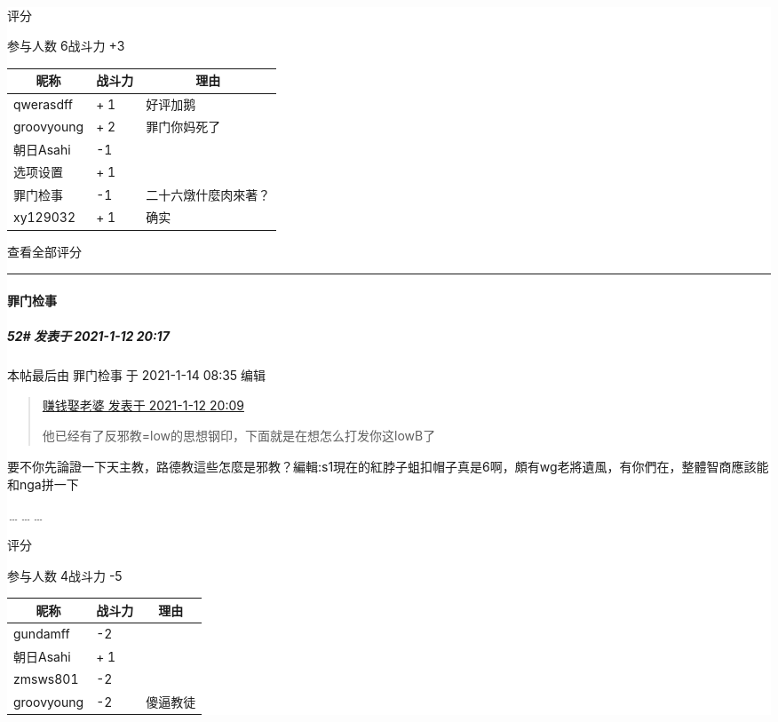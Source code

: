 评分





 参与人数 6战斗力 +3

|昵称|战斗力|理由|
|----|---|---|
| qwerasdff| + 1|好评加鹅|
| groovyoung| + 2|罪门你妈死了|
| 朝日Asahi|-1||
| 选项设置| + 1||
| 罪门检事|-1|二十六燉什麼肉來著？|
| xy129032| + 1|确实|



查看全部评分






*****

####  罪门检事  
##### 52#       发表于 2021-1-12 20:17



 本帖最后由 罪门检事 于 2021-1-14 08:35 编辑 
<blockquote><a href="httphttps://bbs.saraba1st.com/2b/forum.php?mod=redirect&amp;goto=findpost&amp;pid=50014766&amp;ptid=1982482" target="_blank">赚钱娶老婆 发表于 2021-1-12 20:09</a>

他已经有了反邪教=low的思想钢印，下面就是在想怎么打发你这lowB了</blockquote>要不你先論證一下天主教，路德教這些怎麼是邪教？編輯:s1現在的紅脖子蛆扣帽子真是6啊，頗有wg老將遺風，有你們在，整體智商應該能和nga拼一下



﹍﹍﹍

评分





 参与人数 4战斗力 -5

|昵称|战斗力|理由|
|----|---|---|
| gundamff|-2||
| 朝日Asahi| + 1||
| zmsws801|-2||
| groovyoung|-2|傻逼教徒|
